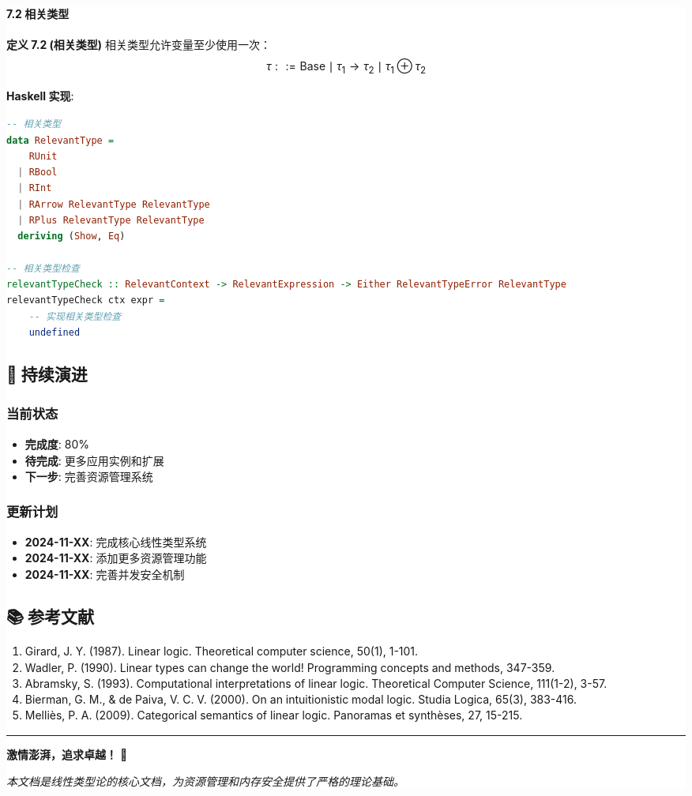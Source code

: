 #### 7.2 相关类型

**定义 7.2 (相关类型)**
相关类型允许变量至少使用一次：
$$\tau ::= \text{Base} \mid \tau_1 \rightarrow \tau_2 \mid \tau_1 \oplus \tau_2$$

**Haskell 实现**:

```haskell
-- 相关类型
data RelevantType = 
    RUnit
  | RBool
  | RInt
  | RArrow RelevantType RelevantType
  | RPlus RelevantType RelevantType
  deriving (Show, Eq)

-- 相关类型检查
relevantTypeCheck :: RelevantContext -> RelevantExpression -> Either RelevantTypeError RelevantType
relevantTypeCheck ctx expr = 
    -- 实现相关类型检查
    undefined
```

## 🔄 持续演进

### 当前状态

- **完成度**: 80%
- **待完成**: 更多应用实例和扩展
- **下一步**: 完善资源管理系统

### 更新计划

- **2024-11-XX**: 完成核心线性类型系统
- **2024-11-XX**: 添加更多资源管理功能
- **2024-11-XX**: 完善并发安全机制

## 📚 参考文献

1. Girard, J. Y. (1987). Linear logic. Theoretical computer science, 50(1), 1-101.
2. Wadler, P. (1990). Linear types can change the world! Programming concepts and methods, 347-359.
3. Abramsky, S. (1993). Computational interpretations of linear logic. Theoretical Computer Science, 111(1-2), 3-57.
4. Bierman, G. M., & de Paiva, V. C. V. (2000). On an intuitionistic modal logic. Studia Logica, 65(3), 383-416.
5. Melliès, P. A. (2009). Categorical semantics of linear logic. Panoramas et synthèses, 27, 15-215.

---

**激情澎湃，追求卓越！** 🚀

*本文档是线性类型论的核心文档，为资源管理和内存安全提供了严格的理论基础。*
